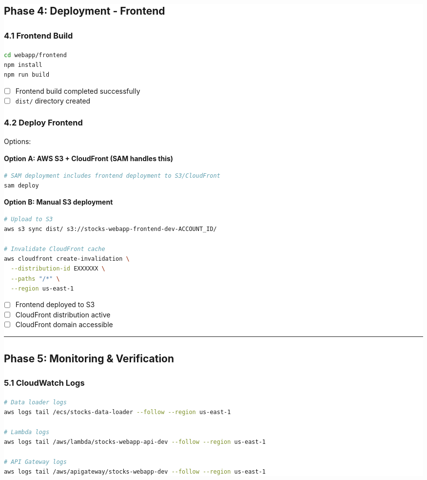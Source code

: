 
## Phase 4: Deployment - Frontend

### 4.1 Frontend Build
```bash
cd webapp/frontend
npm install
npm run build
```

- [ ] Frontend build completed successfully
- [ ] `dist/` directory created

### 4.2 Deploy Frontend
Options:

**Option A: AWS S3 + CloudFront (SAM handles this)**
```bash
# SAM deployment includes frontend deployment to S3/CloudFront
sam deploy
```

**Option B: Manual S3 deployment**
```bash
# Upload to S3
aws s3 sync dist/ s3://stocks-webapp-frontend-dev-ACCOUNT_ID/

# Invalidate CloudFront cache
aws cloudfront create-invalidation \
  --distribution-id EXXXXXX \
  --paths "/*" \
  --region us-east-1
```

- [ ] Frontend deployed to S3
- [ ] CloudFront distribution active
- [ ] CloudFront domain accessible

---

## Phase 5: Monitoring & Verification

### 5.1 CloudWatch Logs
```bash
# Data loader logs
aws logs tail /ecs/stocks-data-loader --follow --region us-east-1

# Lambda logs
aws logs tail /aws/lambda/stocks-webapp-api-dev --follow --region us-east-1

# API Gateway logs
aws logs tail /aws/apigateway/stocks-webapp-dev --follow --region us-east-1
```
